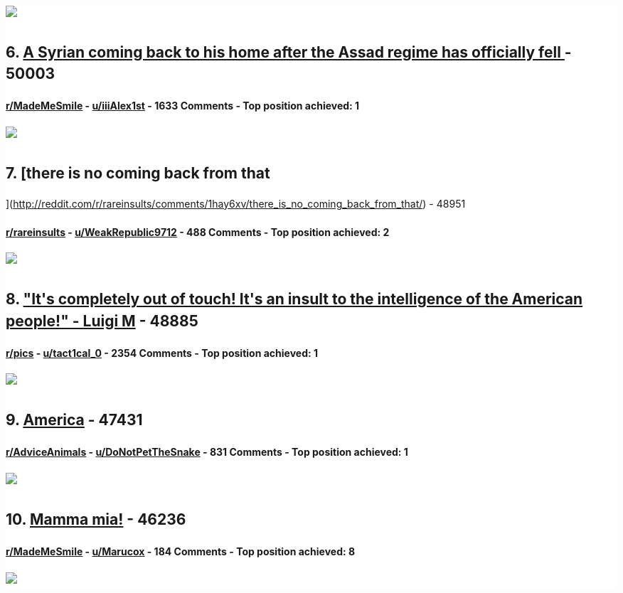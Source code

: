 <a href="https://i.redd.it/7icf28kyn26e1.jpeg"><img src="https://b.thumbs.redditmedia.com/MDL_IKZS7TGFEZyYR0b9cCDktcvuRm9fBw61jZVffVY.jpg"></img></a>

## 6. [A Syrian coming back to his home after the Assad regime has officially fell ](http://reddit.com/r/MadeMeSmile/comments/1haz24p/a_syrian_coming_back_to_his_home_after_the_assad/) - 50003
#### [r/MadeMeSmile](http://reddit.com/r/MadeMeSmile) - [u/iiiAlex1st](http://reddit.com/u/iiiAlex1st) - 1633 Comments - Top position achieved: 1

<a href="https://v.redd.it/04gd0goa306e1"><img src="https://external-preview.redd.it/bmRnMWs4amEzMDZlMYVGf0U5glBbhFYA7dHCKNpyNoBAvc7FROh5Q6gIal-V.png?width=140&amp;height=140&amp;crop=140:140,smart&amp;format=jpg&amp;v=enabled&amp;lthumb=true&amp;s=e3c4614079ca807023fc141264f45c4c520a38ca"></img></a>

## 7. [there is no coming back from that
](http://reddit.com/r/rareinsults/comments/1hay6xv/there_is_no_coming_back_from_that/) - 48951
#### [r/rareinsults](http://reddit.com/r/rareinsults) - [u/WeakRepublic9712](http://reddit.com/u/WeakRepublic9712) - 488 Comments - Top position achieved: 2

<a href="https://i.redd.it/ehfieo3urz5e1.jpeg"><img src="https://b.thumbs.redditmedia.com/o29RQIdIlEfMmdAX76z_otJNoeIxYdnxcX8H3dvduPE.jpg"></img></a>

## 8. ["It's completely out of touch! It's an insult to the intelligence of the American people!" - Luigi M](http://reddit.com/r/pics/comments/1hbgk36/its_completely_out_of_touch_its_an_insult_to_the/) - 48885
#### [r/pics](http://reddit.com/r/pics) - [u/tact1cal_0](http://reddit.com/u/tact1cal_0) - 2354 Comments - Top position achieved: 1

<a href="https://i.redd.it/hmndu5ts346e1.png"><img src="https://a.thumbs.redditmedia.com/sTMmMIqMCAVhMCITNJxVRKVczKdmevRJubdNdGj_Yz0.jpg"></img></a>

## 9. [America](http://reddit.com/r/AdviceAnimals/comments/1hb3a2l/america/) - 47431
#### [r/AdviceAnimals](http://reddit.com/r/AdviceAnimals) - [u/DoNotPetTheSnake](http://reddit.com/u/DoNotPetTheSnake) - 831 Comments - Top position achieved: 1

<a href="https://i.redd.it/4inamybt916e1.jpeg"><img src="https://b.thumbs.redditmedia.com/k2Jyld-B3S0FIfSgjWEBvsxCZD2vwRS8RkPEA2ynxoQ.jpg"></img></a>

## 10. [Mamma mia!](http://reddit.com/r/MadeMeSmile/comments/1hb2fs1/mamma_mia/) - 46236
#### [r/MadeMeSmile](http://reddit.com/r/MadeMeSmile) - [u/Marucox](http://reddit.com/u/Marucox) - 184 Comments - Top position achieved: 8

<a href="https://i.redd.it/xxgdakzn216e1.png"><img src="https://b.thumbs.redditmedia.com/TvI7lPDdf_YqetlcfzgNYldFPbayo-gLUU2siVeDs7o.jpg"></img></a>
